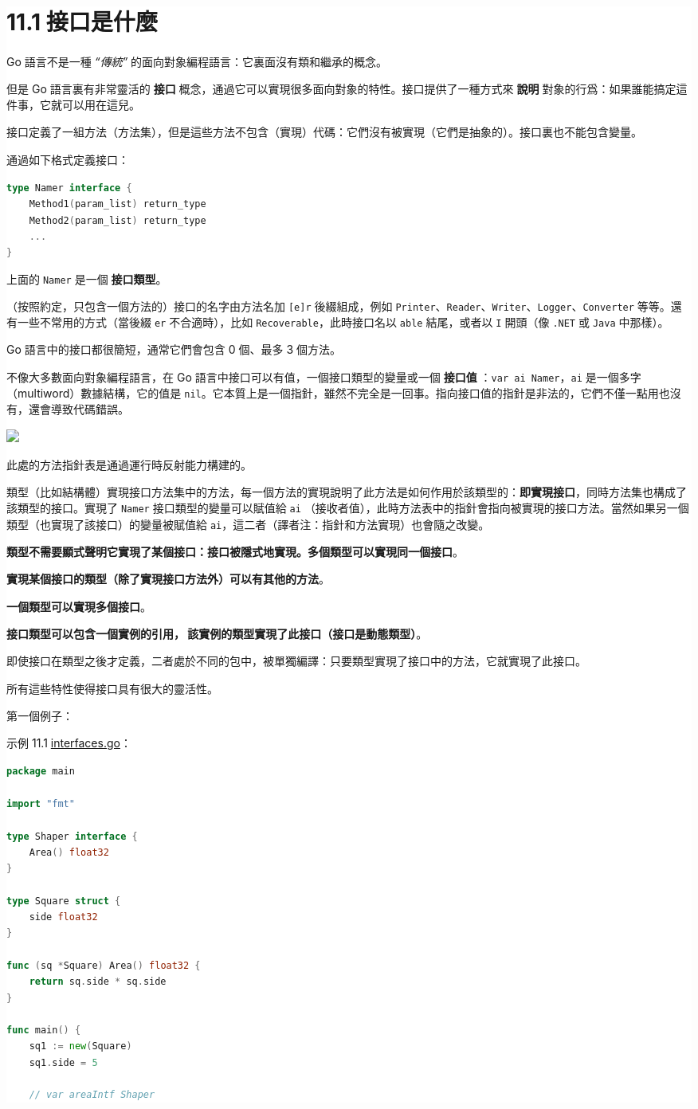 ﻿# 11.1 接口是什麼

Go 語言不是一種 *“傳統”* 的面向對象編程語言：它裏面沒有類和繼承的概念。

但是 Go 語言裏有非常靈活的 **接口** 概念，通過它可以實現很多面向對象的特性。接口提供了一種方式來 **說明** 對象的行爲：如果誰能搞定這件事，它就可以用在這兒。

接口定義了一組方法（方法集），但是這些方法不包含（實現）代碼：它們沒有被實現（它們是抽象的）。接口裏也不能包含變量。

通過如下格式定義接口：

```go
type Namer interface {
    Method1(param_list) return_type
    Method2(param_list) return_type
    ...
}
```

上面的 `Namer` 是一個 **接口類型**。

（按照約定，只包含一個方法的）接口的名字由方法名加 `[e]r` 後綴組成，例如 `Printer`、`Reader`、`Writer`、`Logger`、`Converter` 等等。還有一些不常用的方式（當後綴 `er` 不合適時），比如 `Recoverable`，此時接口名以 `able` 結尾，或者以 `I` 開頭（像 `.NET` 或 `Java` 中那樣）。

Go 語言中的接口都很簡短，通常它們會包含 0 個、最多 3 個方法。

不像大多數面向對象編程語言，在 Go 語言中接口可以有值，一個接口類型的變量或一個 **接口值** ：`var ai Namer`，`ai` 是一個多字（multiword）數據結構，它的值是 `nil`。它本質上是一個指針，雖然不完全是一回事。指向接口值的指針是非法的，它們不僅一點用也沒有，還會導致代碼錯誤。

![](images/11.1_fig11.1.jpg?raw=true)

此處的方法指針表是通過運行時反射能力構建的。

類型（比如結構體）實現接口方法集中的方法，每一個方法的實現說明了此方法是如何作用於該類型的：**即實現接口**，同時方法集也構成了該類型的接口。實現了 `Namer` 接口類型的變量可以賦值給 `ai` （接收者值），此時方法表中的指針會指向被實現的接口方法。當然如果另一個類型（也實現了該接口）的變量被賦值給 `ai`，這二者（譯者注：指針和方法實現）也會隨之改變。

**類型不需要顯式聲明它實現了某個接口：接口被隱式地實現。多個類型可以實現同一個接口**。

**實現某個接口的類型（除了實現接口方法外）可以有其他的方法**。

**一個類型可以實現多個接口**。

**接口類型可以包含一個實例的引用， 該實例的類型實現了此接口（接口是動態類型）**。

即使接口在類型之後才定義，二者處於不同的包中，被單獨編譯：只要類型實現了接口中的方法，它就實現了此接口。

所有這些特性使得接口具有很大的靈活性。

第一個例子：

示例 11.1 [interfaces.go](examples/chapter_11/interfaces.go)：

```go
package main

import "fmt"

type Shaper interface {
	Area() float32
}

type Square struct {
	side float32
}

func (sq *Square) Area() float32 {
	return sq.side * sq.side
}

func main() {
	sq1 := new(Square)
	sq1.side = 5

	// var areaIntf Shaper
```